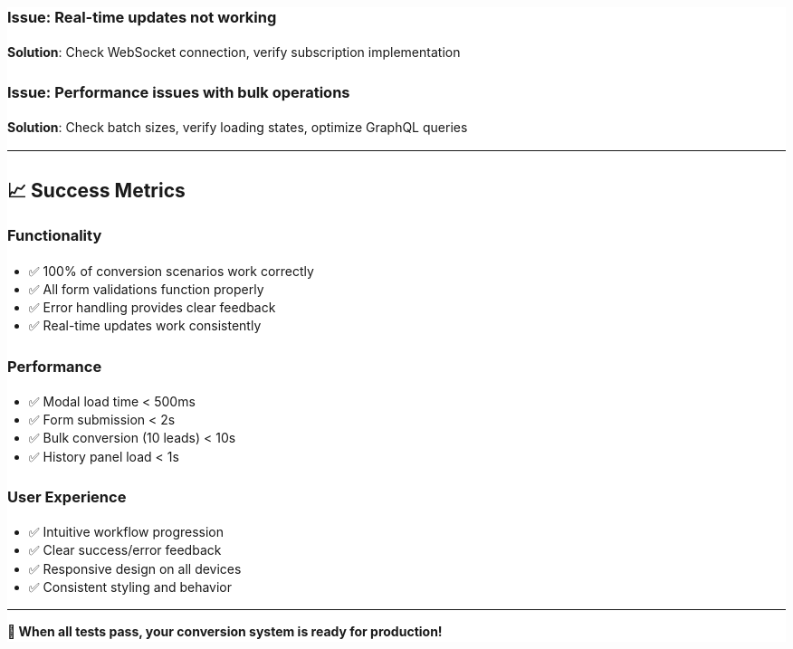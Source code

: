 ### **Issue**: Real-time updates not working
**Solution**: Check WebSocket connection, verify subscription implementation

### **Issue**: Performance issues with bulk operations
**Solution**: Check batch sizes, verify loading states, optimize GraphQL queries

---

## **📈 Success Metrics**

### **Functionality**
- ✅ 100% of conversion scenarios work correctly
- ✅ All form validations function properly
- ✅ Error handling provides clear feedback
- ✅ Real-time updates work consistently

### **Performance**
- ✅ Modal load time < 500ms
- ✅ Form submission < 2s
- ✅ Bulk conversion (10 leads) < 10s
- ✅ History panel load < 1s

### **User Experience**
- ✅ Intuitive workflow progression
- ✅ Clear success/error feedback
- ✅ Responsive design on all devices
- ✅ Consistent styling and behavior

---

**🎉 When all tests pass, your conversion system is ready for production!**
